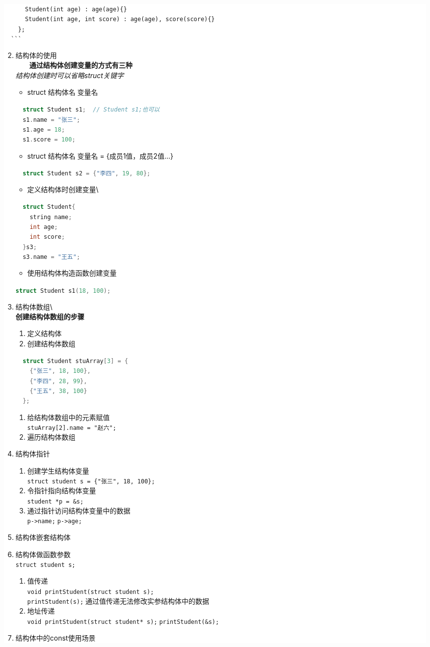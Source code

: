           Student(int age) : age(age){}
          Student(int age, int score) : age(age), score(score){}
        };
      ```
   2. 结构体的使用\
      &emsp;&emsp;**通过结构体创建变量的方式有三种** \
      *结构体创建时可以省略struct关键字*
      - struct 结构体名 变量名
      ```C++
        struct Student s1;  // Student s1;也可以
        s1.name = "张三";
        s1.age = 18;
        s1.score = 100;
      ```
      - struct 结构体名 变量名 = {成员1值，成员2值...}
      ```C++
        struct Student s2 = {"李四", 19, 80};
      ```
      - 定义结构体时创建变量\
      ```C++
        struct Student{
          string name;
          int age;
          int score;
        }s3;
        s3.name = "王五";
      ```  
      - 使用结构体构造函数创建变量

      ```C++
      struct Student s1(18, 100);
      ```
   3. 结构体数组\  
      **创建结构体数组的步骤** 
      1. 定义结构体
      2. 创建结构体数组
      ```C++
        struct Student stuArray[3] = {
          {"张三", 18, 100},
          {"李四", 28, 99},
          {"王五", 38, 100}
        };
      ```
      1. 给结构体数组中的元素赋值\
      `stuArray[2].name = "赵六";`
      1. 遍历结构体数组
   4. 结构体指针
       1. 创建学生结构体变量\
       `struct student s = {"张三", 18, 100};`
       1. 令指针指向结构体变量\
       `student *p = &s;`
       1. 通过指针访问结构体变量中的数据\
       `p->name;`  `p->age;`
   5. 结构体嵌套结构体
   6. 结构体做函数参数\
      `struct student s;`
      1. 值传递\
      `void printStudent(struct student s);`\
      `printStudent(s);`
      通过值传递无法修改实参结构体中的数据
      1. 地址传递\
      `void printStudent(struct student* s);`
      `printStudent(&s);`
   7. 结构体中的const使用场景